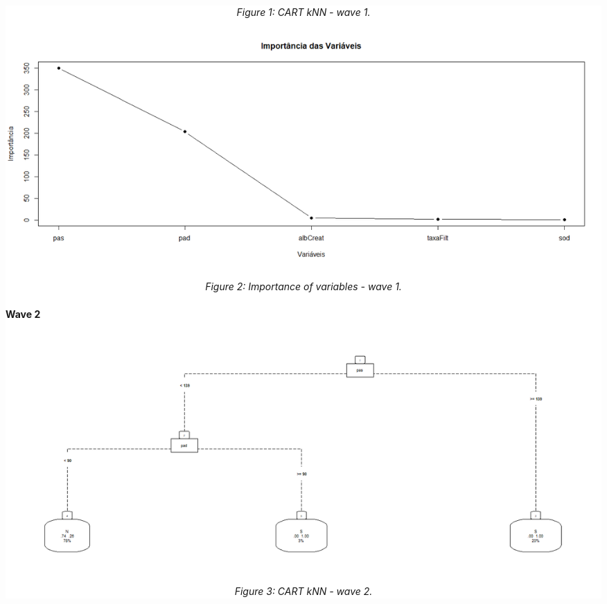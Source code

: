 </p>
<p align="center"><em>Figure 1: CART kNN - wave 1.</em></p>

<p align="center">
  <img src="arvores/CART_kNN/imp_var_kNN_onda1.png" alt="Importance of variables kNN - wave 1" width="900">
</p>
<p align="center"><em>Figure 2: Importance of variables - wave 1.</em></p>


#### Wave 2 

<p align="center">
    <img src="arvores/CART_kNN/CART_kNN_onda2.png" alt="CART kNN - wave 2" width="900">
</p>
<p align="center"><em>Figure 3: CART kNN - wave 2.</em></p>

<p align="center">